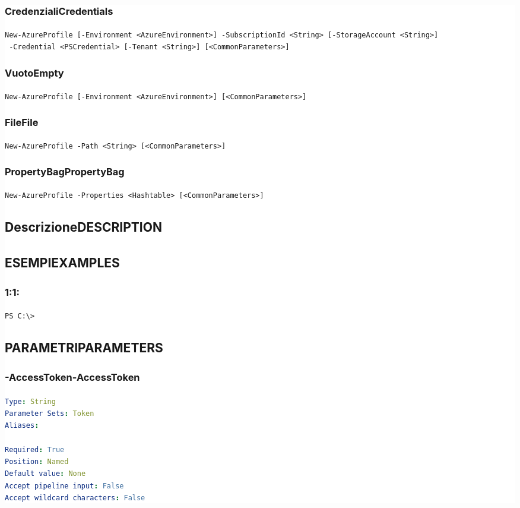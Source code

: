 ### <span data-ttu-id="5a6ca-107">Credenziali</span><span class="sxs-lookup"><span data-stu-id="5a6ca-107">Credentials</span></span>
```
New-AzureProfile [-Environment <AzureEnvironment>] -SubscriptionId <String> [-StorageAccount <String>]
 -Credential <PSCredential> [-Tenant <String>] [<CommonParameters>]
```

### <span data-ttu-id="5a6ca-108">Vuoto</span><span class="sxs-lookup"><span data-stu-id="5a6ca-108">Empty</span></span>
```
New-AzureProfile [-Environment <AzureEnvironment>] [<CommonParameters>]
```

### <span data-ttu-id="5a6ca-109">File</span><span class="sxs-lookup"><span data-stu-id="5a6ca-109">File</span></span>
```
New-AzureProfile -Path <String> [<CommonParameters>]
```

### <span data-ttu-id="5a6ca-110">PropertyBag</span><span class="sxs-lookup"><span data-stu-id="5a6ca-110">PropertyBag</span></span>
```
New-AzureProfile -Properties <Hashtable> [<CommonParameters>]
```

## <span data-ttu-id="5a6ca-111">Descrizione</span><span class="sxs-lookup"><span data-stu-id="5a6ca-111">DESCRIPTION</span></span>

## <span data-ttu-id="5a6ca-112">ESEMPI</span><span class="sxs-lookup"><span data-stu-id="5a6ca-112">EXAMPLES</span></span>

### <span data-ttu-id="5a6ca-113">1:</span><span class="sxs-lookup"><span data-stu-id="5a6ca-113">1:</span></span>
```
PS C:\>
```

## <span data-ttu-id="5a6ca-114">PARAMETRI</span><span class="sxs-lookup"><span data-stu-id="5a6ca-114">PARAMETERS</span></span>

### <span data-ttu-id="5a6ca-115">-AccessToken</span><span class="sxs-lookup"><span data-stu-id="5a6ca-115">-AccessToken</span></span>
```yaml
Type: String
Parameter Sets: Token
Aliases: 

Required: True
Position: Named
Default value: None
Accept pipeline input: False
Accept wildcard characters: False
```
